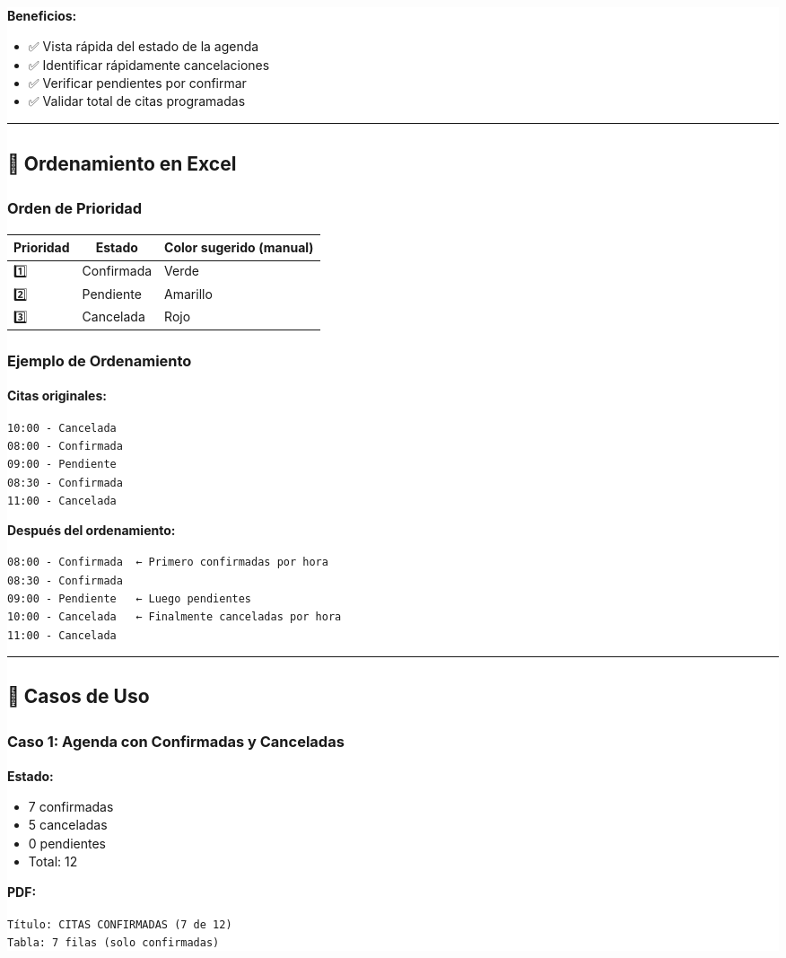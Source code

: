 **Beneficios:**
- ✅ Vista rápida del estado de la agenda
- ✅ Identificar rápidamente cancelaciones
- ✅ Verificar pendientes por confirmar
- ✅ Validar total de citas programadas

---

## 🎨 Ordenamiento en Excel

### Orden de Prioridad

| Prioridad | Estado      | Color sugerido (manual) |
|-----------|-------------|-------------------------|
| 1️⃣       | Confirmada  | Verde                   |
| 2️⃣       | Pendiente   | Amarillo                |
| 3️⃣       | Cancelada   | Rojo                    |

### Ejemplo de Ordenamiento

**Citas originales:**
```
10:00 - Cancelada
08:00 - Confirmada
09:00 - Pendiente
08:30 - Confirmada
11:00 - Cancelada
```

**Después del ordenamiento:**
```
08:00 - Confirmada  ← Primero confirmadas por hora
08:30 - Confirmada
09:00 - Pendiente   ← Luego pendientes
10:00 - Cancelada   ← Finalmente canceladas por hora
11:00 - Cancelada
```

---

## 📱 Casos de Uso

### Caso 1: Agenda con Confirmadas y Canceladas

**Estado:**
- 7 confirmadas
- 5 canceladas
- 0 pendientes
- Total: 12

**PDF:**
```
Título: CITAS CONFIRMADAS (7 de 12)
Tabla: 7 filas (solo confirmadas)
```
